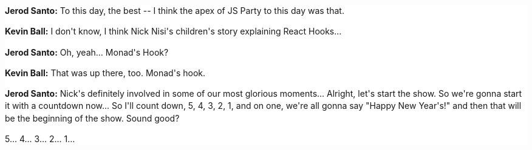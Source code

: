 **Jerod Santo:** To this day, the best -- I think the apex of JS Party to this day was that.

**Kevin Ball:** I don't know, I think Nick Nisi's children's story explaining React Hooks...

**Jerod Santo:** Oh, yeah... Monad's Hook?

**Kevin Ball:** That was up there, too. Monad's hook.

**Jerod Santo:** Nick's definitely involved in some of our most glorious moments... Alright, let's start the show. So we're gonna start it with a countdown now... So I'll count down, 5, 4, 3, 2, 1, and on one, we're all gonna say "Happy New Year's!" and then that will be the beginning of the show. Sound good?

5... 4... 3... 2... 1...
